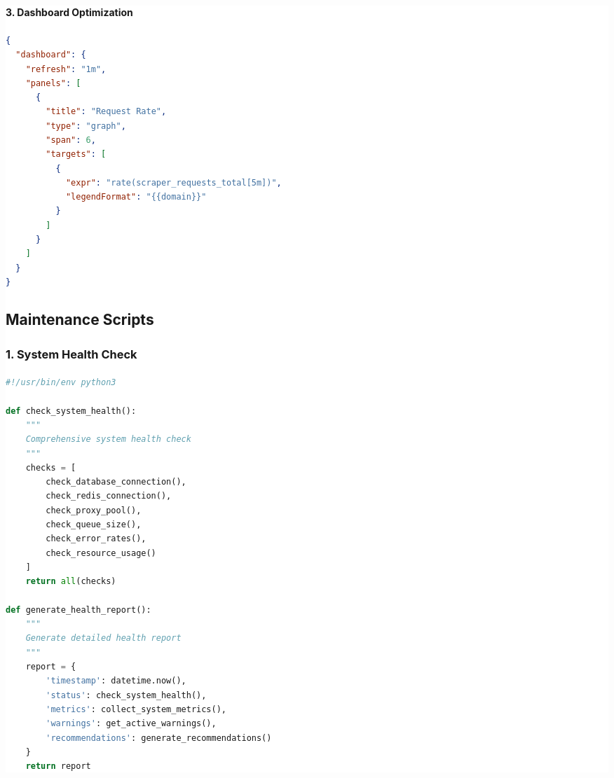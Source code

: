 #### 3. Dashboard Optimization
```json
{
  "dashboard": {
    "refresh": "1m",
    "panels": [
      {
        "title": "Request Rate",
        "type": "graph",
        "span": 6,
        "targets": [
          {
            "expr": "rate(scraper_requests_total[5m])",
            "legendFormat": "{{domain}}"
          }
        ]
      }
    ]
  }
}
```

## Maintenance Scripts

### 1. System Health Check
```python
#!/usr/bin/env python3

def check_system_health():
    """
    Comprehensive system health check
    """
    checks = [
        check_database_connection(),
        check_redis_connection(),
        check_proxy_pool(),
        check_queue_size(),
        check_error_rates(),
        check_resource_usage()
    ]
    return all(checks)

def generate_health_report():
    """
    Generate detailed health report
    """
    report = {
        'timestamp': datetime.now(),
        'status': check_system_health(),
        'metrics': collect_system_metrics(),
        'warnings': get_active_warnings(),
        'recommendations': generate_recommendations()
    }
    return report
```
